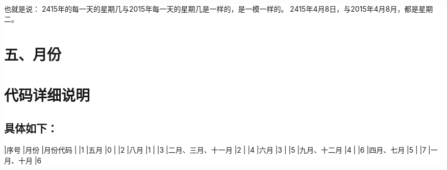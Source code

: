 也就是说：
2415年的每一天的星期几与2015年每一天的星期几是一样的，是一模一样的。
2415年4月8日，与2015年4月8月，都是星期二。

# 五、月份
# 代码详细说明
## 具体如下：
|序号
|月份
|月份代码
|
|1
|五月
|0
|
|2
|八月
|1
|
|3
|二月、三月、十一月
|2
|
|4
|六月
|3
|
|5
|九月、十二月
|4
|
|6
|四月、七月
|5
|
|7
|一月、十月
|6